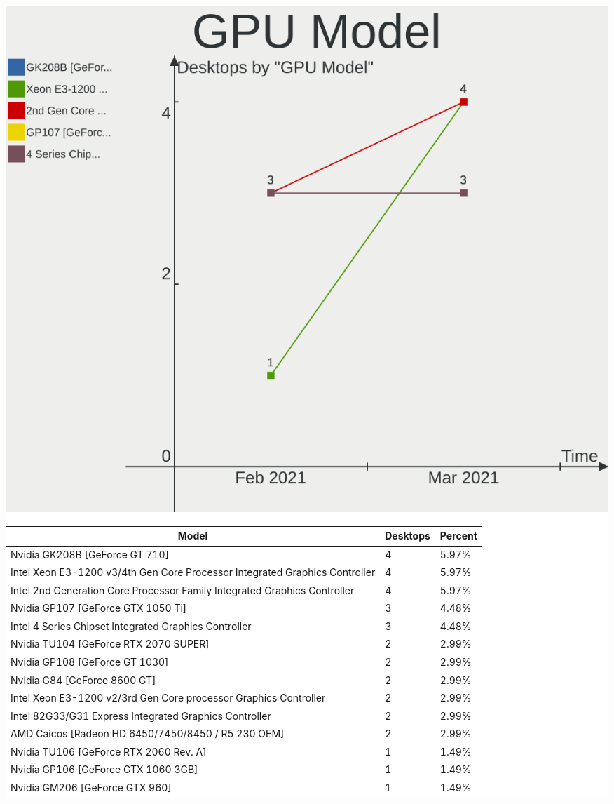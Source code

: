 ![GPU Model](./images/line_chart/gpu_model.svg)

| Model                                                                              | Desktops | Percent |
|------------------------------------------------------------------------------------|----------|---------|
| Nvidia GK208B [GeForce GT 710]                                                     | 4        | 5.97%   |
| Intel Xeon E3-1200 v3/4th Gen Core Processor Integrated Graphics Controller        | 4        | 5.97%   |
| Intel 2nd Generation Core Processor Family Integrated Graphics Controller          | 4        | 5.97%   |
| Nvidia GP107 [GeForce GTX 1050 Ti]                                                 | 3        | 4.48%   |
| Intel 4 Series Chipset Integrated Graphics Controller                              | 3        | 4.48%   |
| Nvidia TU104 [GeForce RTX 2070 SUPER]                                              | 2        | 2.99%   |
| Nvidia GP108 [GeForce GT 1030]                                                     | 2        | 2.99%   |
| Nvidia G84 [GeForce 8600 GT]                                                       | 2        | 2.99%   |
| Intel Xeon E3-1200 v2/3rd Gen Core processor Graphics Controller                   | 2        | 2.99%   |
| Intel 82G33/G31 Express Integrated Graphics Controller                             | 2        | 2.99%   |
| AMD Caicos [Radeon HD 6450/7450/8450 / R5 230 OEM]                                 | 2        | 2.99%   |
| Nvidia TU106 [GeForce RTX 2060 Rev. A]                                             | 1        | 1.49%   |
| Nvidia GP106 [GeForce GTX 1060 3GB]                                                | 1        | 1.49%   |
| Nvidia GM206 [GeForce GTX 960]                                                     | 1        | 1.49%   |